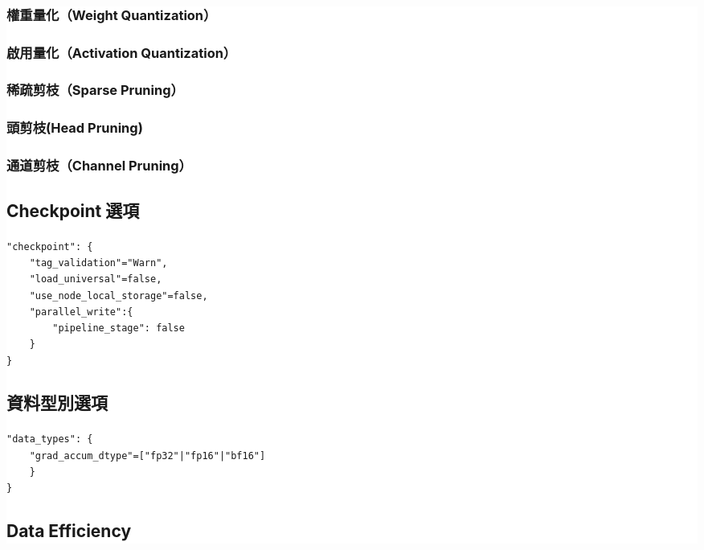 ### 權重量化（Weight Quantization）


### 啟用量化（Activation Quantization）

### 稀疏剪枝（Sparse Pruning）

### 頭剪枝(Head Pruning)



### 通道剪枝（Channel Pruning）


## Checkpoint 選項

```
"checkpoint": {
    "tag_validation"="Warn",
    "load_universal"=false,
    "use_node_local_storage"=false,
    "parallel_write":{
        "pipeline_stage": false
    }
}
```



## 資料型別選項

```
"data_types": {
    "grad_accum_dtype"=["fp32"|"fp16"|"bf16"]
    }
}
```



## Data Efficiency







